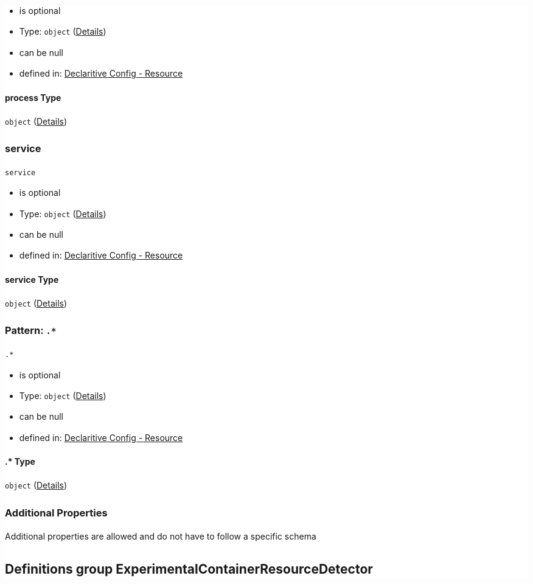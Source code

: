 * is optional

* Type: `object` ([Details](resource-defs-experimentalprocessresourcedetector.md))

* can be null

* defined in: [Declaritive Config - Resource](resource-defs-experimentalprocessresourcedetector.md "https://opentelemetry.io/otelconfig/resource.json#/$defs/ExperimentalResourceDetector/properties/process")

#### process Type

`object` ([Details](resource-defs-experimentalprocessresourcedetector.md))

### service



`service`

* is optional

* Type: `object` ([Details](resource-defs-experimentalserviceresourcedetector.md))

* can be null

* defined in: [Declaritive Config - Resource](resource-defs-experimentalserviceresourcedetector.md "https://opentelemetry.io/otelconfig/resource.json#/$defs/ExperimentalResourceDetector/properties/service")

#### service Type

`object` ([Details](resource-defs-experimentalserviceresourcedetector.md))

### Pattern: `.*`



`.*`

* is optional

* Type: `object` ([Details](resource-defs-experimentalresourcedetector-patternproperties-.md))

* can be null

* defined in: [Declaritive Config - Resource](resource-defs-experimentalresourcedetector-patternproperties-.md "https://opentelemetry.io/otelconfig/resource.json#/$defs/ExperimentalResourceDetector/patternProperties/.*")

#### .\* Type

`object` ([Details](resource-defs-experimentalresourcedetector-patternproperties-.md))

### Additional Properties

Additional properties are allowed and do not have to follow a specific schema

## Definitions group ExperimentalContainerResourceDetector
